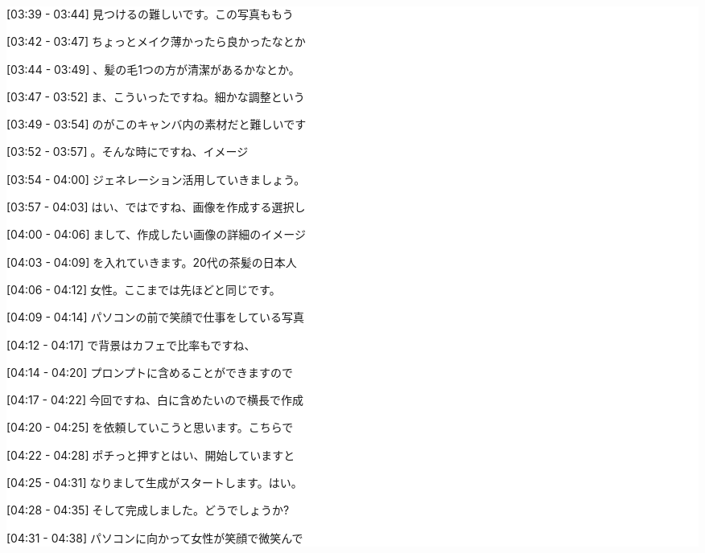 [03:39 - 03:44]
見つけるの難しいです。この写真ももう

[03:42 - 03:47]
ちょっとメイク薄かったら良かったなとか

[03:44 - 03:49]
、髪の毛1つの方が清潔があるかなとか。

[03:47 - 03:52]
ま、こういったですね。細かな調整という

[03:49 - 03:54]
のがこのキャンバ内の素材だと難しいです

[03:52 - 03:57]
。そんな時にですね、イメージ

[03:54 - 04:00]
ジェネレーション活用していきましょう。

[03:57 - 04:03]
はい、ではですね、画像を作成する選択し

[04:00 - 04:06]
まして、作成したい画像の詳細のイメージ

[04:03 - 04:09]
を入れていきます。20代の茶髪の日本人

[04:06 - 04:12]
女性。ここまでは先ほどと同じです。

[04:09 - 04:14]
パソコンの前で笑顔で仕事をしている写真

[04:12 - 04:17]
で背景はカフェで比率もですね、

[04:14 - 04:20]
プロンプトに含めることができますので

[04:17 - 04:22]
今回ですね、白に含めたいので横長で作成

[04:20 - 04:25]
を依頼していこうと思います。こちらで

[04:22 - 04:28]
ポチっと押すとはい、開始していますと

[04:25 - 04:31]
なりまして生成がスタートします。はい。

[04:28 - 04:35]
そして完成しました。どうでしょうか?

[04:31 - 04:38]
パソコンに向かって女性が笑顔で微笑んで
